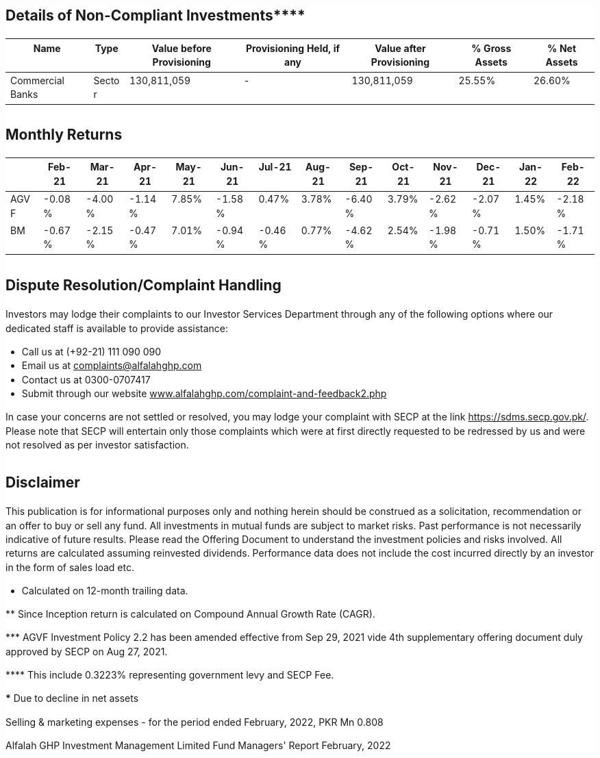 ## Details of Non-Compliant Investments\*\*\*\*

| Name             | Type   | Value before Provisioning | Provisioning Held, if any | Value after Provisioning | % Gross Assets | % Net Assets |
| ---------------- | ------ | ------------------------- | ------------------------- | ------------------------ | -------------- | ------------ |
| Commercial Banks | Sector | 130,811,059               | -                         | 130,811,059              | 25.55%         | 26.60%       |

## Monthly Returns

|      | Feb-21 | Mar-21 | Apr-21 | May-21 | Jun-21 | Jul-21 | Aug-21 | Sep-21 | Oct-21 | Nov-21 | Dec-21 | Jan-22 | Feb-22 |
| ---- | ------ | ------ | ------ | ------ | ------ | ------ | ------ | ------ | ------ | ------ | ------ | ------ | ------ |
| AGVF | -0.08% | -4.00% | -1.14% | 7.85%  | -1.58% | 0.47%  | 3.78%  | -6.40% | 3.79%  | -2.62% | -2.07% | 1.45%  | -2.18% |
| BM   | -0.67% | -2.15% | -0.47% | 7.01%  | -0.94% | -0.46% | 0.77%  | -4.62% | 2.54%  | -1.98% | -0.71% | 1.50%  | -1.71% |

## Dispute Resolution/Complaint Handling

Investors may lodge their complaints to our Investor Services Department through any of the following options where our dedicated staff is available to provide assistance:

- Call us at (+92-21) 111 090 090
- Email us at complaints@alfalahghp.com
- Contact us at 0300-0707417
- Submit through our website www.alfalahghp.com/complaint-and-feedback2.php

In case your concerns are not settled or resolved, you may lodge your complaint with SECP at the link https://sdms.secp.gov.pk/. Please note that SECP will entertain only those complaints which were at first directly requested to be redressed by us and were not resolved as per investor satisfaction.

## Disclaimer

This publication is for informational purposes only and nothing herein should be construed as a solicitation, recommendation or an offer to buy or sell any fund. All investments in mutual funds are subject to market risks. Past performance is not necessarily indicative of future results. Please read the Offering Document to understand the investment policies and risks involved. All returns are calculated assuming reinvested dividends. Performance data does not include the cost incurred directly by an investor in the form of sales load etc.

- Calculated on 12-month trailing data.

\*\* Since Inception return is calculated on Compound Annual Growth Rate (CAGR).

\*\*\* AGVF Investment Policy 2.2 has been amended effective from Sep 29, 2021 vide 4th supplementary offering document duly approved by SECP on Aug 27, 2021.

\*\*\*\* This include 0.3223% representing government levy and SECP Fee.

**\*** Due to decline in net assets

Selling & marketing expenses - for the period ended February, 2022, PKR Mn 0.808

Alfalah GHP Investment Management Limited Fund Managers' Report February, 2022
